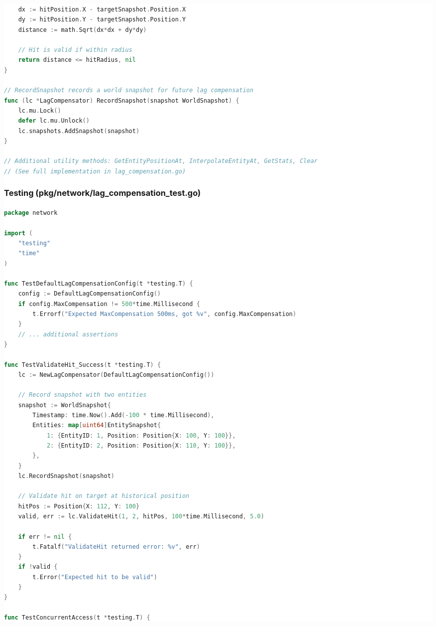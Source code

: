 ```go
	dx := hitPosition.X - targetSnapshot.Position.X
	dy := hitPosition.Y - targetSnapshot.Position.Y
	distance := math.Sqrt(dx*dx + dy*dy)

	// Hit is valid if within radius
	return distance <= hitRadius, nil
}

// RecordSnapshot records a world snapshot for future lag compensation
func (lc *LagCompensator) RecordSnapshot(snapshot WorldSnapshot) {
	lc.mu.Lock()
	defer lc.mu.Unlock()
	lc.snapshots.AddSnapshot(snapshot)
}

// Additional utility methods: GetEntityPositionAt, InterpolateEntityAt, GetStats, Clear
// (See full implementation in lag_compensation.go)
```

### Testing (pkg/network/lag_compensation_test.go)

```go
package network

import (
	"testing"
	"time"
)

func TestDefaultLagCompensationConfig(t *testing.T) {
	config := DefaultLagCompensationConfig()
	if config.MaxCompensation != 500*time.Millisecond {
		t.Errorf("Expected MaxCompensation 500ms, got %v", config.MaxCompensation)
	}
	// ... additional assertions
}

func TestValidateHit_Success(t *testing.T) {
	lc := NewLagCompensator(DefaultLagCompensationConfig())

	// Record snapshot with two entities
	snapshot := WorldSnapshot{
		Timestamp: time.Now().Add(-100 * time.Millisecond),
		Entities: map[uint64]EntitySnapshot{
			1: {EntityID: 1, Position: Position{X: 100, Y: 100}},
			2: {EntityID: 2, Position: Position{X: 110, Y: 100}},
		},
	}
	lc.RecordSnapshot(snapshot)

	// Validate hit on target at historical position
	hitPos := Position{X: 112, Y: 100}
	valid, err := lc.ValidateHit(1, 2, hitPos, 100*time.Millisecond, 5.0)

	if err != nil {
		t.Fatalf("ValidateHit returned error: %v", err)
	}
	if !valid {
		t.Error("Expected hit to be valid")
	}
}

func TestConcurrentAccess(t *testing.T) {
```